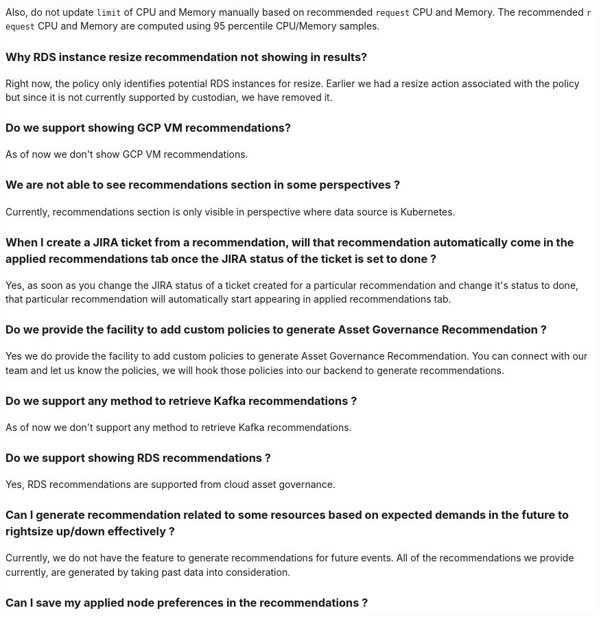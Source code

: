 Also, do not update `limit` of CPU and Memory manually based on recommended `request` CPU and Memory. The recommended `request` CPU and Memory are computed using 95 percentile CPU/Memory samples.

### Why RDS instance resize recommendation not showing in results?

Right now, the policy only identifies potential RDS instances for resize. Earlier we had a resize action associated with the policy but since it is not currently supported by custodian, we have removed it.

### Do we support showing GCP VM recommendations?

As of now we don't show GCP VM recommendations.

### We are not able to see recommendations section in some perspectives ?

Currently, recommendations section is only visible in perspective where data source is Kubernetes.

### When I create a JIRA ticket from a recommendation, will that recommendation automatically come in the applied recommendations tab once the JIRA status of the ticket is set to done ?

Yes, as soon as you change the JIRA status of a ticket created for a particular recommendation and change it's status to done, that particular recommendation will automatically start appearing in applied recommendations tab.

### Do we provide the facility to add custom policies to generate Asset Governance Recommendation ?

Yes we do provide the facility to add custom policies to generate Asset Governance Recommendation. You can connect with our team and let us know the policies, we will hook those policies into our backend to generate recommendations.

### Do we support any method to retrieve Kafka recommendations ?

As of now we don't support any method to retrieve Kafka recommendations.

### Do we support showing RDS recommendations ?

Yes, RDS recommendations are supported from cloud asset governance.

### Can I generate recommendation related to some resources based on expected demands in the future to rightsize up/down effectively ?

Currently, we do not have the feature to generate recommendations for future events. All of the recommendations we provide currently, are generated by taking past data into consideration.

### Can I save my applied node preferences in the recommendations ?
